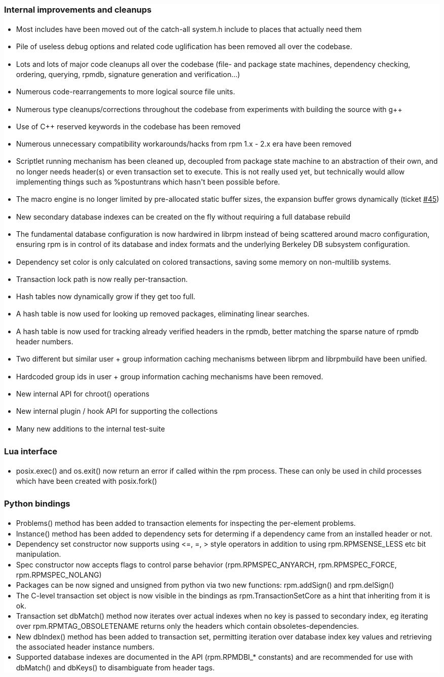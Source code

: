 ### Internal improvements and cleanups
 * Most includes have been moved out of the catch-all system.h include to places that actually need them
 * Pile of useless debug options and related code uglification has been removed all over the codebase.
 * Lots and lots of major code cleanups all over the codebase (file- and package state machines, dependency checking, ordering, querying, rpmdb, signature generation and verification...)
 * Numerous code-rearrangements to more logical source file units.
 * Numerous type cleanups/corrections throughout the codebase from experiments with building the source with g++
 * Use of C++ reserved keywords in the codebase has been removed
 * Numerous unnecessary compatibility workarounds/hacks from rpm 1.x - 2.x era have been removed

 * Scriptlet running mechanism has been cleaned up, decoupled from package state machine to an abstraction of their own, and no longer needs header(s) or even transaction set to execute. This is not really used yet, but technically would allow implementing things such as %postuntrans which hasn't been possible before.
 * The macro engine is no longer limited by pre-allocated static buffer sizes, the expansion buffer grows dynamically (ticket [#45](http://rpm.org/ticket/45))
 * New secondary database indexes can be created on the fly without requiring a full database rebuild
 * The fundamental database configuration is now hardwired in librpm instead of being scattered around macro configuration, ensuring rpm is in control of its database and index formats and the underlying Berkeley DB subsystem configuration.
 * Dependency set color is only calculated on colored transactions, saving some memory on non-multilib systems.
 * Transaction lock path is now really per-transaction.
 * Hash tables now dynamically grow if they get too full.
 * A hash table is now used for looking up removed packages, eliminating linear searches.
 * A hash table is now used for tracking already verified headers in the rpmdb, better matching the sparse nature of rpmdb header numbers.
 * Two different but similar user + group information caching mechanisms between librpm and librpmbuild have been unified.
 * Hardcoded group ids in user + group information caching mechanisms have been removed.

 * New internal API for chroot() operations
 * New internal plugin / hook API for supporting the collections

 * Many new additions to the internal test-suite

### Lua interface
 * posix.exec() and os.exit() now return an error if called within the rpm process. These can only be used in child processes which have been created with posix.fork()

### Python bindings
 * Problems() method has been added to transaction elements for inspecting the per-element problems.
 * Instance() method has been added to dependency sets for determing if a dependency came from an installed header or not.
 * Dependency set constructor now supports using <=, =, > style operators in addition to using rpm.RPMSENSE_LESS etc bit manipulation.
 * Spec constructor now accepts flags to control parse behavior (rpm.RPMSPEC_ANYARCH, rpm.RPMSPEC_FORCE, rpm.RPMSPEC_NOLANG)
 * Packages can be now signed and unsigned from python via two new functions: rpm.addSign() and rpm.delSign()
 * The C-level transaction set object is now visible in the bindings as rpm.TransactionSetCore as a hint that inheriting from it is ok.
 * Transaction set dbMatch() method now iterates over actual indexes when no key is passed to secondary index, eg iterating over rpm.RPMTAG_OBSOLETENAME returns only the headers which contain obsoletes-dependencies.
 * New dbIndex() method has been added to transaction set, permitting iteration over database index key values and retrieving the associated header instance numbers.
 * Supported database indexes are documented in the API (rpm.RPMDBI_* constants) and are recommended for use with dbMatch() and dbKeys() to disambiguate from header tags.
